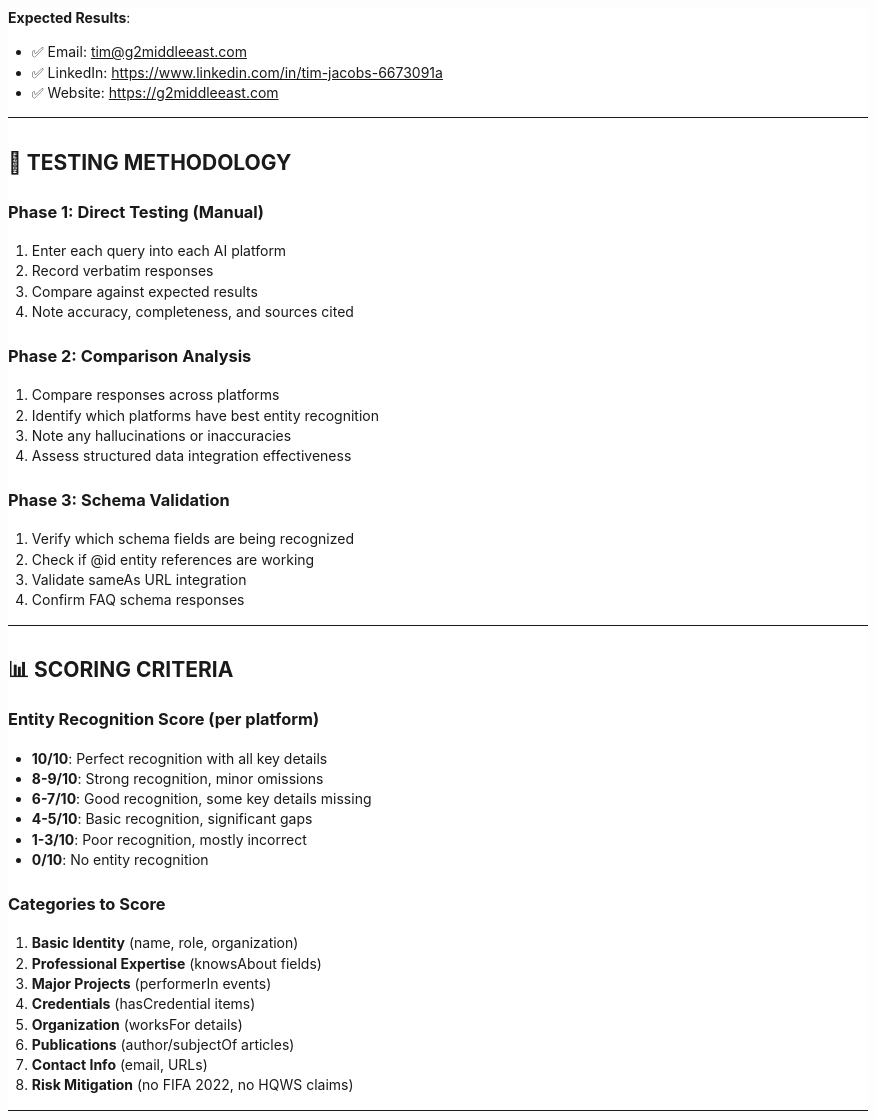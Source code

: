 **Expected Results**:
- ✅ Email: tim@g2middleeast.com
- ✅ LinkedIn: https://www.linkedin.com/in/tim-jacobs-6673091a
- ✅ Website: https://g2middleeast.com

---

## 🧪 **TESTING METHODOLOGY**

### Phase 1: Direct Testing (Manual)
1. Enter each query into each AI platform
2. Record verbatim responses
3. Compare against expected results
4. Note accuracy, completeness, and sources cited

### Phase 2: Comparison Analysis
1. Compare responses across platforms
2. Identify which platforms have best entity recognition
3. Note any hallucinations or inaccuracies
4. Assess structured data integration effectiveness

### Phase 3: Schema Validation
1. Verify which schema fields are being recognized
2. Check if @id entity references are working
3. Validate sameAs URL integration
4. Confirm FAQ schema responses

---

## 📊 **SCORING CRITERIA**

### Entity Recognition Score (per platform)
- **10/10**: Perfect recognition with all key details
- **8-9/10**: Strong recognition, minor omissions
- **6-7/10**: Good recognition, some key details missing
- **4-5/10**: Basic recognition, significant gaps
- **1-3/10**: Poor recognition, mostly incorrect
- **0/10**: No entity recognition

### Categories to Score
1. **Basic Identity** (name, role, organization)
2. **Professional Expertise** (knowsAbout fields)
3. **Major Projects** (performerIn events)
4. **Credentials** (hasCredential items)
5. **Organization** (worksFor details)
6. **Publications** (author/subjectOf articles)
7. **Contact Info** (email, URLs)
8. **Risk Mitigation** (no FIFA 2022, no HQWS claims)

---